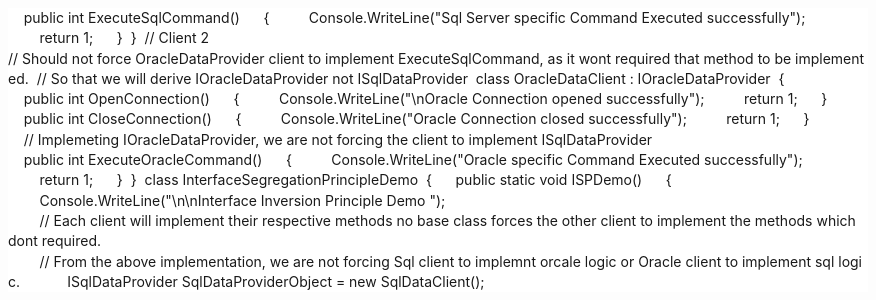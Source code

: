 &nbsp;&nbsp;&nbsp;&nbsp;<span class="cs__keyword">public</span>&nbsp;<span class="cs__keyword">int</span>&nbsp;ExecuteSqlCommand()&nbsp;
&nbsp;&nbsp;&nbsp;&nbsp;{&nbsp;
&nbsp;&nbsp;&nbsp;&nbsp;&nbsp;&nbsp;&nbsp;&nbsp;Console.WriteLine(<span class="cs__string">&quot;Sql&nbsp;Server&nbsp;specific&nbsp;Command&nbsp;Executed&nbsp;successfully&quot;</span>);&nbsp;
&nbsp;&nbsp;&nbsp;&nbsp;&nbsp;&nbsp;&nbsp;&nbsp;<span class="cs__keyword">return</span>&nbsp;<span class="cs__number">1</span>;&nbsp;
&nbsp;&nbsp;&nbsp;&nbsp;}&nbsp;
}&nbsp;
<span class="cs__com">//&nbsp;Client&nbsp;2</span>&nbsp;
<span class="cs__com">//&nbsp;Should&nbsp;not&nbsp;force&nbsp;OracleDataProvider&nbsp;client&nbsp;to&nbsp;implement&nbsp;ExecuteSqlCommand,&nbsp;as&nbsp;it&nbsp;wont&nbsp;required&nbsp;that&nbsp;method&nbsp;to&nbsp;be&nbsp;implemented.</span>&nbsp;
<span class="cs__com">//&nbsp;So&nbsp;that&nbsp;we&nbsp;will&nbsp;derive&nbsp;IOracleDataProvider&nbsp;not&nbsp;ISqlDataProvider</span>&nbsp;
<span class="cs__keyword">class</span>&nbsp;OracleDataClient&nbsp;:&nbsp;IOracleDataProvider&nbsp;
{&nbsp;
&nbsp;&nbsp;&nbsp;&nbsp;<span class="cs__keyword">public</span>&nbsp;<span class="cs__keyword">int</span>&nbsp;OpenConnection()&nbsp;
&nbsp;&nbsp;&nbsp;&nbsp;{&nbsp;
&nbsp;&nbsp;&nbsp;&nbsp;&nbsp;&nbsp;&nbsp;&nbsp;Console.WriteLine(<span class="cs__string">&quot;\nOracle&nbsp;Connection&nbsp;opened&nbsp;successfully&quot;</span>);&nbsp;
&nbsp;&nbsp;&nbsp;&nbsp;&nbsp;&nbsp;&nbsp;&nbsp;<span class="cs__keyword">return</span>&nbsp;<span class="cs__number">1</span>;&nbsp;
&nbsp;&nbsp;&nbsp;&nbsp;}&nbsp;
&nbsp;&nbsp;&nbsp;&nbsp;<span class="cs__keyword">public</span>&nbsp;<span class="cs__keyword">int</span>&nbsp;CloseConnection()&nbsp;
&nbsp;&nbsp;&nbsp;&nbsp;{&nbsp;
&nbsp;&nbsp;&nbsp;&nbsp;&nbsp;&nbsp;&nbsp;&nbsp;Console.WriteLine(<span class="cs__string">&quot;Oracle&nbsp;Connection&nbsp;closed&nbsp;successfully&quot;</span>);&nbsp;
&nbsp;&nbsp;&nbsp;&nbsp;&nbsp;&nbsp;&nbsp;&nbsp;<span class="cs__keyword">return</span>&nbsp;<span class="cs__number">1</span>;&nbsp;
&nbsp;&nbsp;&nbsp;&nbsp;}&nbsp;
&nbsp;&nbsp;&nbsp;&nbsp;<span class="cs__com">//&nbsp;Implemeting&nbsp;IOracleDataProvider,&nbsp;we&nbsp;are&nbsp;not&nbsp;forcing&nbsp;the&nbsp;client&nbsp;to&nbsp;implement&nbsp;ISqlDataProvider</span>&nbsp;
&nbsp;&nbsp;&nbsp;&nbsp;<span class="cs__keyword">public</span>&nbsp;<span class="cs__keyword">int</span>&nbsp;ExecuteOracleCommand()&nbsp;
&nbsp;&nbsp;&nbsp;&nbsp;{&nbsp;
&nbsp;&nbsp;&nbsp;&nbsp;&nbsp;&nbsp;&nbsp;&nbsp;Console.WriteLine(<span class="cs__string">&quot;Oracle&nbsp;specific&nbsp;Command&nbsp;Executed&nbsp;successfully&quot;</span>);&nbsp;
&nbsp;&nbsp;&nbsp;&nbsp;&nbsp;&nbsp;&nbsp;&nbsp;<span class="cs__keyword">return</span>&nbsp;<span class="cs__number">1</span>;&nbsp;
&nbsp;&nbsp;&nbsp;&nbsp;}&nbsp;
}&nbsp;
<span class="cs__keyword">class</span>&nbsp;InterfaceSegregationPrincipleDemo&nbsp;
{&nbsp;
&nbsp;&nbsp;&nbsp;&nbsp;<span class="cs__keyword">public</span>&nbsp;<span class="cs__keyword">static</span>&nbsp;<span class="cs__keyword">void</span>&nbsp;ISPDemo()&nbsp;
&nbsp;&nbsp;&nbsp;&nbsp;{&nbsp;
&nbsp;&nbsp;&nbsp;&nbsp;&nbsp;&nbsp;&nbsp;&nbsp;Console.WriteLine(<span class="cs__string">&quot;\n\nInterface&nbsp;Inversion&nbsp;Principle&nbsp;Demo&nbsp;&quot;</span>);&nbsp;
&nbsp;
&nbsp;&nbsp;&nbsp;&nbsp;&nbsp;&nbsp;&nbsp;&nbsp;<span class="cs__com">//&nbsp;Each&nbsp;client&nbsp;will&nbsp;implement&nbsp;their&nbsp;respective&nbsp;methods&nbsp;no&nbsp;base&nbsp;class&nbsp;forces&nbsp;the&nbsp;other&nbsp;client&nbsp;to&nbsp;implement&nbsp;the&nbsp;methods&nbsp;which&nbsp;dont&nbsp;required.</span>&nbsp;
&nbsp;&nbsp;&nbsp;&nbsp;&nbsp;&nbsp;&nbsp;&nbsp;<span class="cs__com">//&nbsp;From&nbsp;the&nbsp;above&nbsp;implementation,&nbsp;we&nbsp;are&nbsp;not&nbsp;forcing&nbsp;Sql&nbsp;client&nbsp;to&nbsp;implemnt&nbsp;orcale&nbsp;logic&nbsp;or&nbsp;Oracle&nbsp;client&nbsp;to&nbsp;implement&nbsp;sql&nbsp;logic.</span>&nbsp;
&nbsp;
&nbsp;&nbsp;&nbsp;&nbsp;&nbsp;&nbsp;&nbsp;&nbsp;ISqlDataProvider&nbsp;SqlDataProviderObject&nbsp;=&nbsp;<span class="cs__keyword">new</span>&nbsp;SqlDataClient();&nbsp;